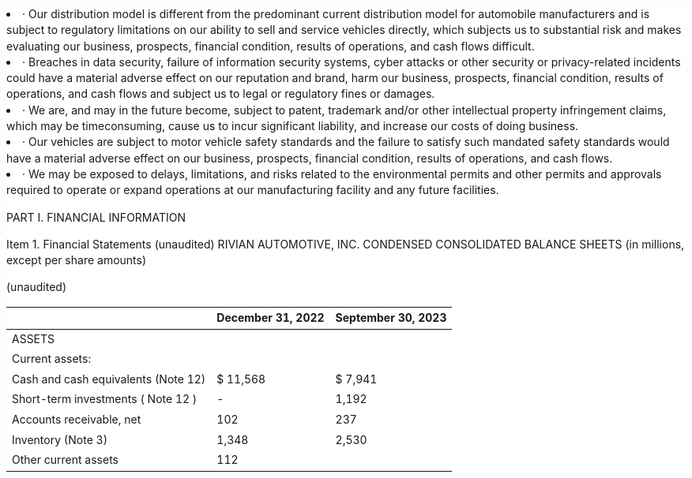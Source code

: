 <li>· Our distribution model is different from the predominant current distribution model for automobile manufacturers and is subject to regulatory limitations on our ability to sell and service vehicles directly, which subjects us to substantial risk and makes evaluating our business, prospects, financial condition, results of operations, and cash flows difficult.</li>
<li>· Breaches in data security, failure of information security systems, cyber attacks or other security or privacy-related incidents could have a material adverse effect on our reputation and brand, harm our business, prospects, financial condition, results of operations, and cash flows and subject us to legal or regulatory fines or damages.</li>
<li>· We are, and may in the future become, subject to patent, trademark and/or other intellectual property infringement claims, which may be timeconsuming, cause us to incur significant liability, and increase our costs of doing business.</li>
<li>· Our vehicles are subject to motor vehicle safety standards and the failure to satisfy such mandated safety standards would have a material adverse effect on our business, prospects, financial condition, results of operations, and cash flows.</li>
<li>· We may be exposed to delays, limitations, and risks related to the environmental permits and other permits and approvals required to operate or expand operations at our manufacturing facility and any future facilities.</li>
</ul>
<p>PART I. FINANCIAL INFORMATION</p>
<p>Item 1. Financial Statements (unaudited) RIVIAN AUTOMOTIVE, INC. CONDENSED CONSOLIDATED BALANCE SHEETS (in millions, except per share amounts)</p>
<p>(unaudited)</p>
<table>
<thead>
<tr>
<th></th>
<th>December 31, 2022</th>
<th>September 30, 2023</th>
</tr>
</thead>
<tbody>
<tr>
<td>ASSETS</td>
<td></td>
<td></td>
</tr>
<tr>
<td>Current assets:</td>
<td></td>
<td></td>
</tr>
<tr>
<td>Cash and cash equivalents  (Note 12)</td>
<td>$ 11,568</td>
<td>$ 7,941</td>
</tr>
<tr>
<td>Short-term investments ( Note 12 )</td>
<td>-</td>
<td>1,192</td>
</tr>
<tr>
<td>Accounts receivable, net</td>
<td>102</td>
<td>237</td>
</tr>
<tr>
<td>Inventory  (Note 3)</td>
<td>1,348</td>
<td>2,530</td>
</tr>
<tr>
<td>Other current assets</td>
<td>112</td>